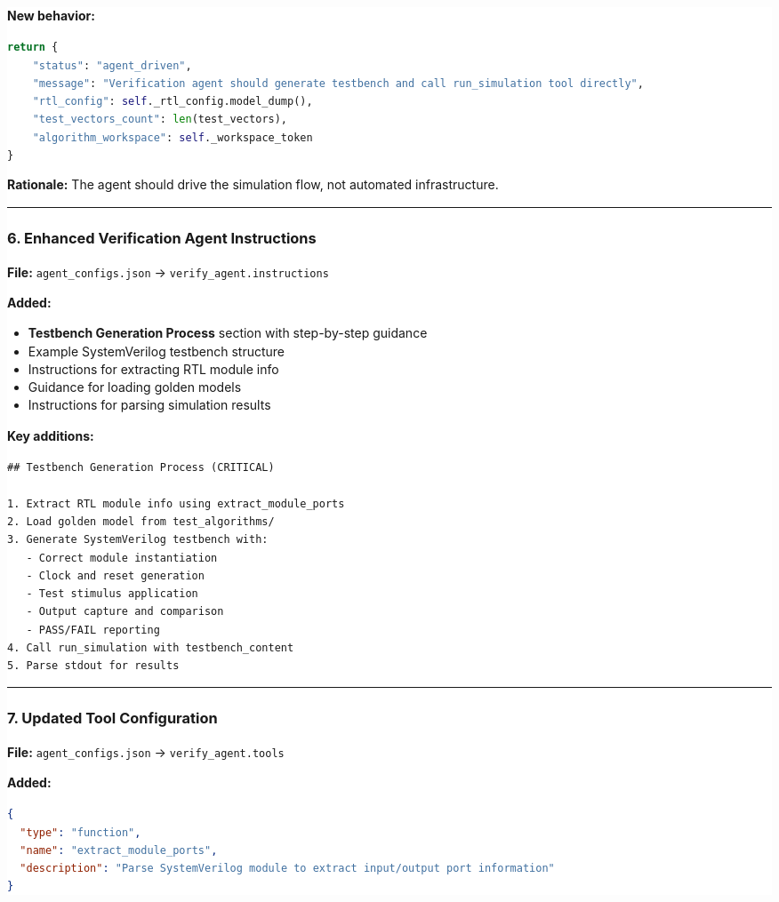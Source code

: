 **New behavior:**
```python
return {
    "status": "agent_driven",
    "message": "Verification agent should generate testbench and call run_simulation tool directly",
    "rtl_config": self._rtl_config.model_dump(),
    "test_vectors_count": len(test_vectors),
    "algorithm_workspace": self._workspace_token
}
```

**Rationale:** The agent should drive the simulation flow, not automated infrastructure.

---

### 6. Enhanced Verification Agent Instructions

**File:** `agent_configs.json` → `verify_agent.instructions`

**Added:**
- **Testbench Generation Process** section with step-by-step guidance
- Example SystemVerilog testbench structure
- Instructions for extracting RTL module info
- Guidance for loading golden models
- Instructions for parsing simulation results

**Key additions:**
```
## Testbench Generation Process (CRITICAL)

1. Extract RTL module info using extract_module_ports
2. Load golden model from test_algorithms/
3. Generate SystemVerilog testbench with:
   - Correct module instantiation
   - Clock and reset generation
   - Test stimulus application
   - Output capture and comparison
   - PASS/FAIL reporting
4. Call run_simulation with testbench_content
5. Parse stdout for results
```

---

### 7. Updated Tool Configuration

**File:** `agent_configs.json` → `verify_agent.tools`

**Added:**
```json
{
  "type": "function",
  "name": "extract_module_ports",
  "description": "Parse SystemVerilog module to extract input/output port information"
}
```
